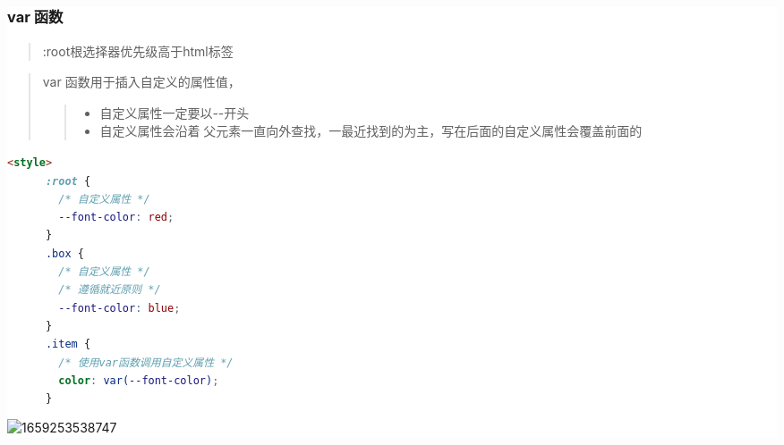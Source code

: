 ### var 函数

> :root根选择器优先级高于html标签

> var 函数用于插入自定义的属性值，
> > - 自定义属性一定要以--开头
> > - 自定义属性会沿着 父元素一直向外查找，一最近找到的为主，写在后面的自定义属性会覆盖前面的

```html
<style>
      :root {
        /* 自定义属性 */
        --font-color: red;
      }
      .box {
        /* 自定义属性 */
        /* 遵循就近原则 */
        --font-color: blue;
      }
      .item {
        /* 使用var函数调用自定义属性 */
        color: var(--font-color);
      }
```

![1659253538747](E:\Vscode\30dayslearning\src\03-css-basic-learning\10-圆角-阴影-文本处理\images\1659253538747.png)